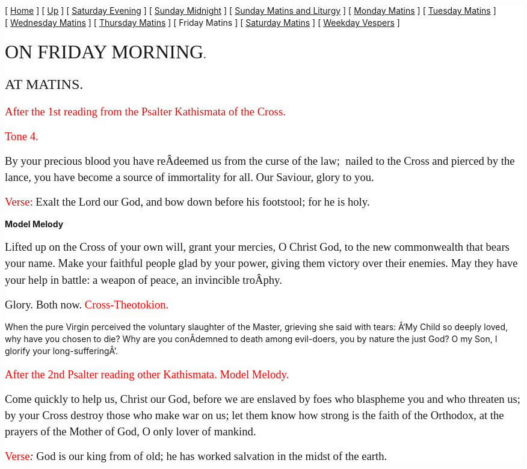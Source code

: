 \[ [Home](index.md) \] \[ [Up](tone4.md) \] \[ [Saturday Evening](sat4ec.md) \] \[ [Sunday Midnight](sun4nc.md) \] \[ [Sunday Matins and Liturgy](sun4mc.md) \] \[ [Monday Matins](monday_matins3.md) \] \[ [Tuesday Matins](tuesday_matins3.md) \] \[ [Wednesday Matins](wednesday_matins3.md) \] \[ [Thursday Matins](thursday_matins4.md) \] \[ Friday Matins \] \[ [Saturday Matins](saturday_matins.md) \] \[ [Weekday Vespers](weekday_vespers3.md) \]

<span style="font-size:24.0pt;mso-bidi-font-size:10.0pt;font-family:&quot;Book Antiqua&quot;">ON FRIDAY MORNING</span><span style="font-size:14.0pt;mso-bidi-font-size:10.0pt;
font-family:&quot;Book Antiqua&quot;">.</span>

<span style="font-size:18.0pt;mso-bidi-font-size:10.0pt;font-family:&quot;Book Antiqua&quot;">AT MATINS.</span>

<span style="font-size:14.0pt;mso-bidi-font-size:10.0pt;font-family:&quot;Book Antiqua&quot;;
color:red;mso-bidi-font-style:italic">After the 1st reading from the Psalter Kathismata of the Cross.</span>

<span style="font-size:14.0pt;mso-bidi-font-size:10.0pt;font-family:&quot;Book Antiqua&quot;;
color:red">Tone 4.</span>

<span style="font-size:14.0pt;mso-bidi-font-size:10.0pt;font-family:&quot;Book Antiqua&quot;">By your precious blood you have reÂ­deemed us from the curse of the law;<span style="mso-spacerun: yes">  </span>nailed to the Cross and pierced by the lance, you have become a source of immortality for all. Our Saviour, glory to you.</span>

<span style="font-size:14.0pt;mso-bidi-font-size:10.0pt;font-family:&quot;Book Antiqua&quot;;
color:red;mso-bidi-font-style:italic">Verse: </span><span style="font-size:
14.0pt;mso-bidi-font-size:10.0pt;font-family:&quot;Book Antiqua&quot;">Exalt the Lord our God, and bow down before his footstool; for he is holy.</span>

**Model Melody**

<span style="font-size:14.0pt;mso-bidi-font-size:10.0pt;font-family:&quot;Book Antiqua&quot;">Lifted up on the Cross of your own will, grant your mercies, O Christ God, to the new commonwealth that bears your name. Make your faithful people glad by your power, giving them victory over their enemies. May they have your help in battle: a weapon of peace, an invincible troÂ­phy.</span>

<span style="font-size:14.0pt;mso-bidi-font-size:10.0pt;font-family:&quot;Book Antiqua&quot;">Glory. Both now.<span style="color:red"> Cross-Theotokion.</span></span>

When the pure Virgin perceived the voluntary slaughter of the Master, grieving she said with tears: Â‘My Child so deeply loved, why have you chosen to die? Why are you conÂ­demned to death among evil-doers, you by nature the just God? O my Son, I glorify your long-sufferingÂ’.

<span style="font-size:14.0pt;mso-bidi-font-size:10.0pt;font-family:&quot;Book Antiqua&quot;;
color:red;mso-bidi-font-style:italic">After the 2nd Psalter reading other Kathismata.
Model Melody.</span><span style="font-size:14.0pt;mso-bidi-font-size:10.0pt;font-family:&quot;Book Antiqua&quot;"></span>

<span style="font-size:14.0pt;mso-bidi-font-size:10.0pt;font-family:&quot;Book Antiqua&quot;">Come quickly to help us, Christ our God, before we are enslaved by foes who blaspheme you and who threaten us; by your Cross destroy those who make war on us; let them know how strong is the faith of the Orthodox, at the prayers of the Mother of God, O only lover of mankind.</span>

<span style="font-size:14.0pt;mso-bidi-font-size:10.0pt;font-family:&quot;Book Antiqua&quot;;
color:red;mso-bidi-font-style:italic">Verse</span>*<span style="font-size:14.0pt;mso-bidi-font-size:10.0pt;font-family:
&quot;Book Antiqua&quot;">:</span>*<span style="font-size:14.0pt;mso-bidi-font-size:
10.0pt;font-family:&quot;Book Antiqua&quot;"> God is our king from of old; he has worked salvation in the midst of the earth.</span>
